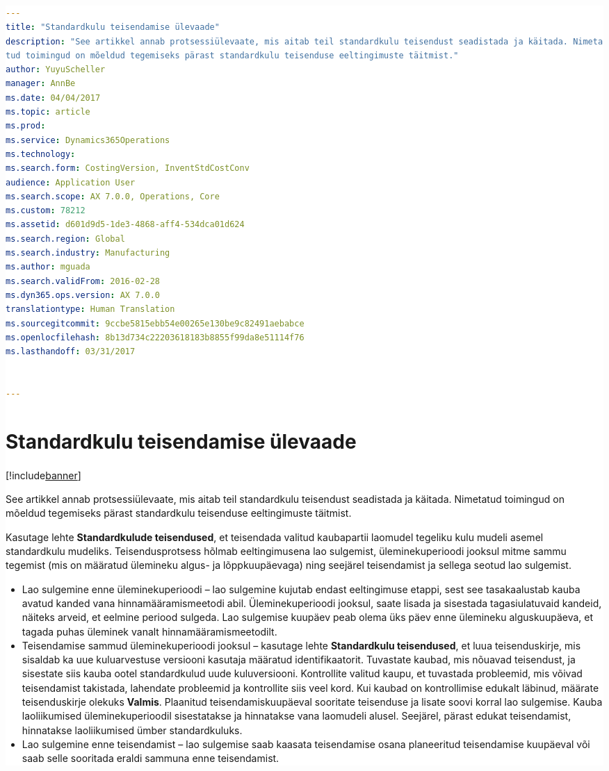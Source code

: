 ```yaml
---
title: "Standardkulu teisendamise ülevaade"
description: "See artikkel annab protsessiülevaate, mis aitab teil standardkulu teisendust seadistada ja käitada. Nimetatud toimingud on mõeldud tegemiseks pärast standardkulu teisenduse eeltingimuste täitmist."
author: YuyuScheller
manager: AnnBe
ms.date: 04/04/2017
ms.topic: article
ms.prod: 
ms.service: Dynamics365Operations
ms.technology: 
ms.search.form: CostingVersion, InventStdCostConv
audience: Application User
ms.search.scope: AX 7.0.0, Operations, Core
ms.custom: 78212
ms.assetid: d601d9d5-1de3-4868-aff4-534dca01d624
ms.search.region: Global
ms.search.industry: Manufacturing
ms.author: mguada
ms.search.validFrom: 2016-02-28
ms.dyn365.ops.version: AX 7.0.0
translationtype: Human Translation
ms.sourcegitcommit: 9ccbe5815ebb54e00265e130be9c82491aebabce
ms.openlocfilehash: 8b13d734c22203618183b8855f99da8e51114f76
ms.lasthandoff: 03/31/2017


---
```


# <a name="standard-cost-conversion-overview"></a>Standardkulu teisendamise ülevaade

[!include[banner](../includes/banner.md)]


See artikkel annab protsessiülevaate, mis aitab teil standardkulu teisendust seadistada ja käitada. Nimetatud toimingud on mõeldud tegemiseks pärast standardkulu teisenduse eeltingimuste täitmist. 

Kasutage lehte **Standardkulude teisendused**, et teisendada valitud kaubapartii laomudel tegeliku kulu mudeli asemel standardkulu mudeliks. Teisendusprotsess hõlmab eeltingimusena lao sulgemist, üleminekuperioodi jooksul mitme sammu tegemist (mis on määratud ülemineku algus- ja lõppkuupäevaga) ning seejärel teisendamist ja sellega seotud lao sulgemist.

-   Lao sulgemine enne üleminekuperioodi – lao sulgemine kujutab endast eeltingimuse etappi, sest see tasakaalustab kauba avatud kanded vana hinnamääramismeetodi abil. Üleminekuperioodi jooksul, saate lisada ja sisestada tagasiulatuvaid kandeid, näiteks arveid, et eelmine periood sulgeda. Lao sulgemise kuupäev peab olema üks päev enne ülemineku alguskuupäeva, et tagada puhas üleminek vanalt hinnamääramismeetodilt.
-   Teisendamise sammud üleminekuperioodi jooksul – kasutage lehte **Standardkulu teisendused**, et luua teisenduskirje, mis sisaldab ka uue kuluarvestuse versiooni kasutaja määratud identifikaatorit. Tuvastate kaubad, mis nõuavad teisendust, ja sisestate siis kauba ootel standardkulud uude kuluversiooni. Kontrollite valitud kaupu, et tuvastada probleemid, mis võivad teisendamist takistada, lahendate probleemid ja kontrollite siis veel kord. Kui kaubad on kontrollimise edukalt läbinud, määrate teisenduskirje olekuks **Valmis**. Plaanitud teisendamiskuupäeval sooritate teisenduse ja lisate soovi korral lao sulgemise. Kauba laoliikumised üleminekuperioodil sisestatakse ja hinnatakse vana laomudeli alusel. Seejärel, pärast edukat teisendamist, hinnatakse laoliikumised ümber standardkuluks.
-   Lao sulgemine enne teisendamist – lao sulgemise saab kaasata teisendamise osana planeeritud teisendamise kuupäeval või saab selle sooritada eraldi sammuna enne teisendamist.
